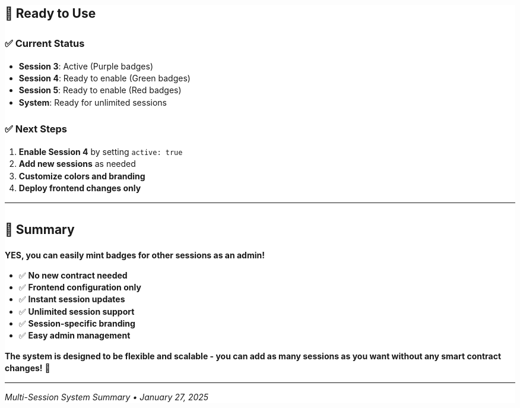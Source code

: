 
## 🎉 **Ready to Use**

### **✅ Current Status**
- **Session 3**: Active (Purple badges)
- **Session 4**: Ready to enable (Green badges)
- **Session 5**: Ready to enable (Red badges)
- **System**: Ready for unlimited sessions

### **✅ Next Steps**
1. **Enable Session 4** by setting `active: true`
2. **Add new sessions** as needed
3. **Customize colors and branding**
4. **Deploy frontend changes only**

---

## 🚀 **Summary**

**YES, you can easily mint badges for other sessions as an admin!**

- ✅ **No new contract needed**
- ✅ **Frontend configuration only**
- ✅ **Instant session updates**
- ✅ **Unlimited session support**
- ✅ **Session-specific branding**
- ✅ **Easy admin management**

**The system is designed to be flexible and scalable - you can add as many sessions as you want without any smart contract changes!** 🎉

---

*Multi-Session System Summary • January 27, 2025* 